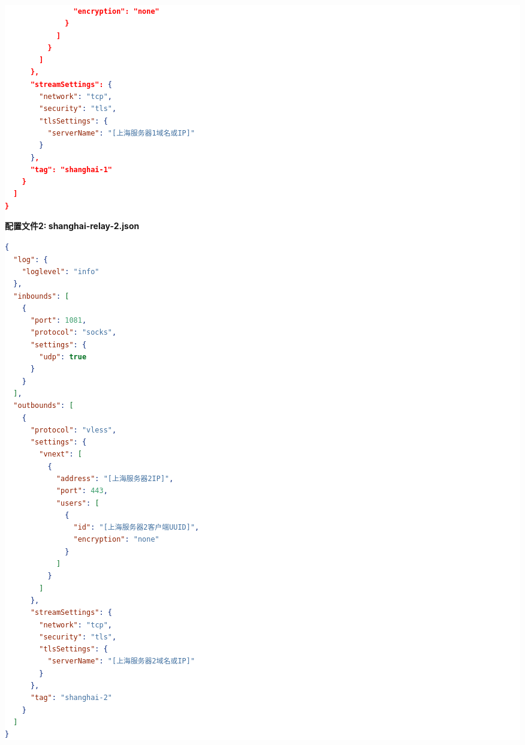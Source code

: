 ```json
                "encryption": "none"
              }
            ]
          }
        ]
      },
      "streamSettings": {
        "network": "tcp",
        "security": "tls",
        "tlsSettings": {
          "serverName": "[上海服务器1域名或IP]"
        }
      },
      "tag": "shanghai-1"
    }
  ]
}
```

**配置文件2: shanghai-relay-2.json**
```json
{
  "log": {
    "loglevel": "info"
  },
  "inbounds": [
    {
      "port": 1081,
      "protocol": "socks",
      "settings": {
        "udp": true
      }
    }
  ],
  "outbounds": [
    {
      "protocol": "vless",
      "settings": {
        "vnext": [
          {
            "address": "[上海服务器2IP]",
            "port": 443,
            "users": [
              {
                "id": "[上海服务器2客户端UUID]",
                "encryption": "none"
              }
            ]
          }
        ]
      },
      "streamSettings": {
        "network": "tcp",
        "security": "tls",
        "tlsSettings": {
          "serverName": "[上海服务器2域名或IP]"
        }
      },
      "tag": "shanghai-2"
    }
  ]
}
```
